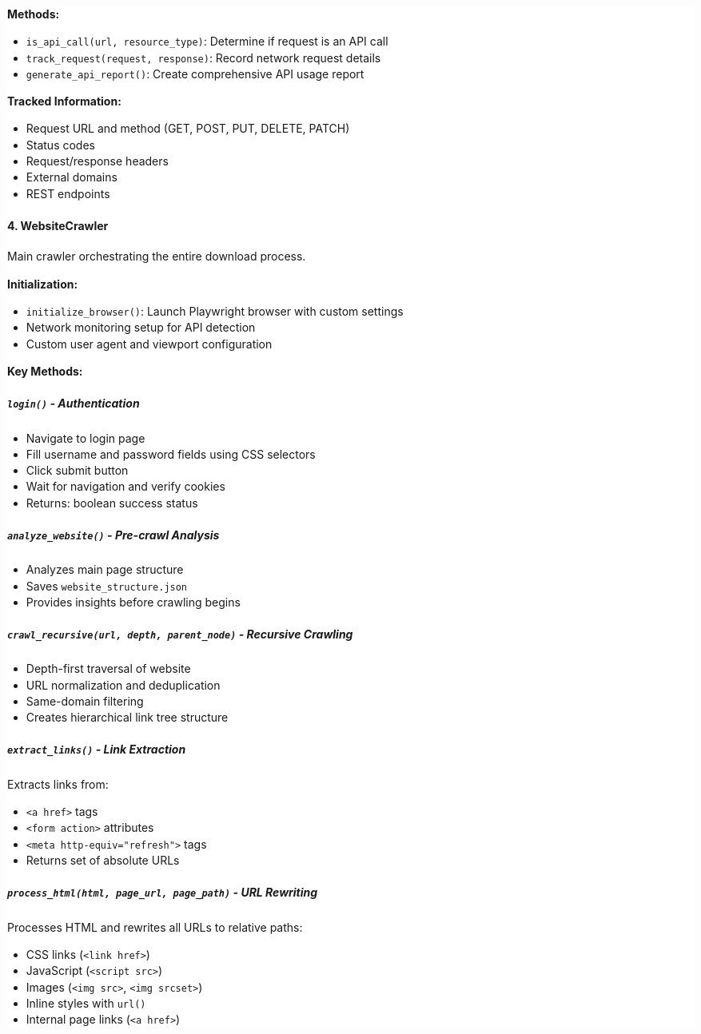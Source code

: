 **Methods:**
- `is_api_call(url, resource_type)`: Determine if request is an API call
- `track_request(request, response)`: Record network request details
- `generate_api_report()`: Create comprehensive API usage report

**Tracked Information:**
- Request URL and method (GET, POST, PUT, DELETE, PATCH)
- Status codes
- Request/response headers
- External domains
- REST endpoints

#### 4. **WebsiteCrawler**
Main crawler orchestrating the entire download process.

**Initialization:**
- `initialize_browser()`: Launch Playwright browser with custom settings
- Network monitoring setup for API detection
- Custom user agent and viewport configuration

**Key Methods:**

##### `login()` - Authentication
- Navigate to login page
- Fill username and password fields using CSS selectors
- Click submit button
- Wait for navigation and verify cookies
- Returns: boolean success status

##### `analyze_website()` - Pre-crawl Analysis
- Analyzes main page structure
- Saves `website_structure.json`
- Provides insights before crawling begins

##### `crawl_recursive(url, depth, parent_node)` - Recursive Crawling
- Depth-first traversal of website
- URL normalization and deduplication
- Same-domain filtering
- Creates hierarchical link tree structure

##### `extract_links()` - Link Extraction
Extracts links from:
- `<a href>` tags
- `<form action>` attributes
- `<meta http-equiv="refresh">` tags
- Returns set of absolute URLs

##### `process_html(html, page_url, page_path)` - URL Rewriting
Processes HTML and rewrites all URLs to relative paths:
- CSS links (`<link href>`)
- JavaScript (`<script src>`)
- Images (`<img src>`, `<img srcset>`)
- Inline styles with `url()`
- Internal page links (`<a href>`)
